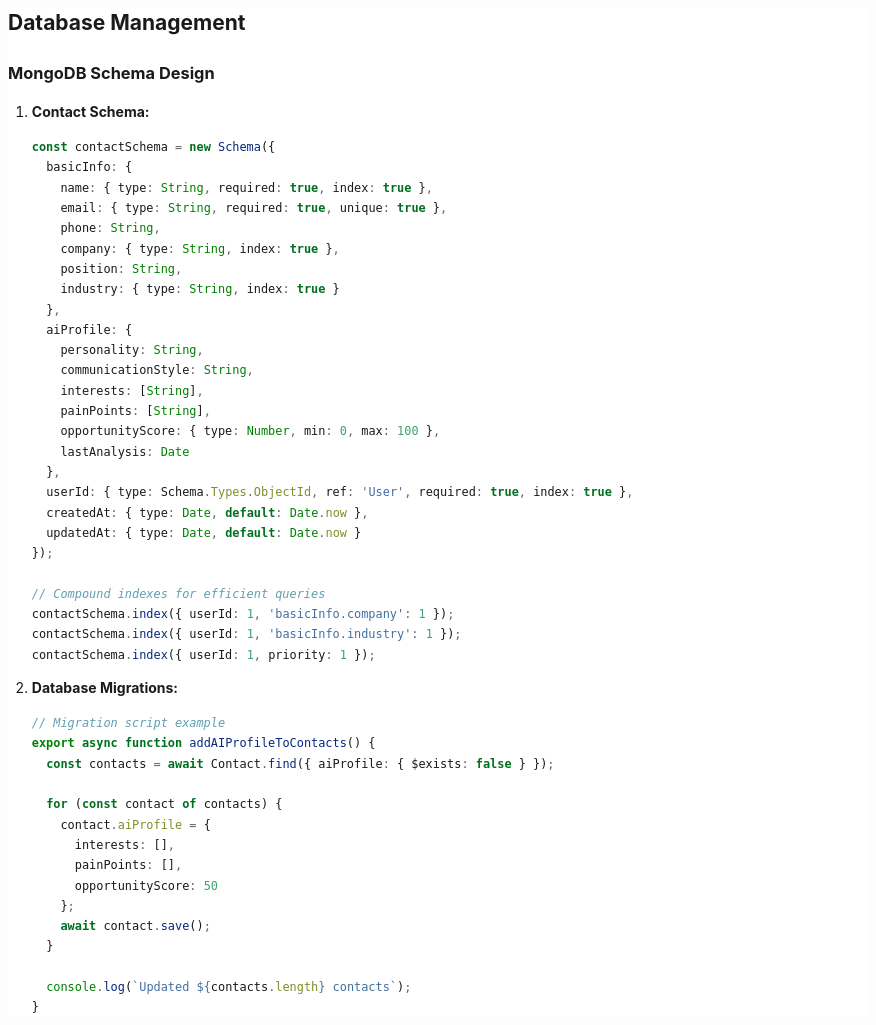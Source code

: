 ## Database Management

### MongoDB Schema Design

1. **Contact Schema:**
   ```typescript
   const contactSchema = new Schema({
     basicInfo: {
       name: { type: String, required: true, index: true },
       email: { type: String, required: true, unique: true },
       phone: String,
       company: { type: String, index: true },
       position: String,
       industry: { type: String, index: true }
     },
     aiProfile: {
       personality: String,
       communicationStyle: String,
       interests: [String],
       painPoints: [String],
       opportunityScore: { type: Number, min: 0, max: 100 },
       lastAnalysis: Date
     },
     userId: { type: Schema.Types.ObjectId, ref: 'User', required: true, index: true },
     createdAt: { type: Date, default: Date.now },
     updatedAt: { type: Date, default: Date.now }
   });
   
   // Compound indexes for efficient queries
   contactSchema.index({ userId: 1, 'basicInfo.company': 1 });
   contactSchema.index({ userId: 1, 'basicInfo.industry': 1 });
   contactSchema.index({ userId: 1, priority: 1 });
   ```

2. **Database Migrations:**
   ```typescript
   // Migration script example
   export async function addAIProfileToContacts() {
     const contacts = await Contact.find({ aiProfile: { $exists: false } });
     
     for (const contact of contacts) {
       contact.aiProfile = {
         interests: [],
         painPoints: [],
         opportunityScore: 50
       };
       await contact.save();
     }
     
     console.log(`Updated ${contacts.length} contacts`);
   }
   ```
